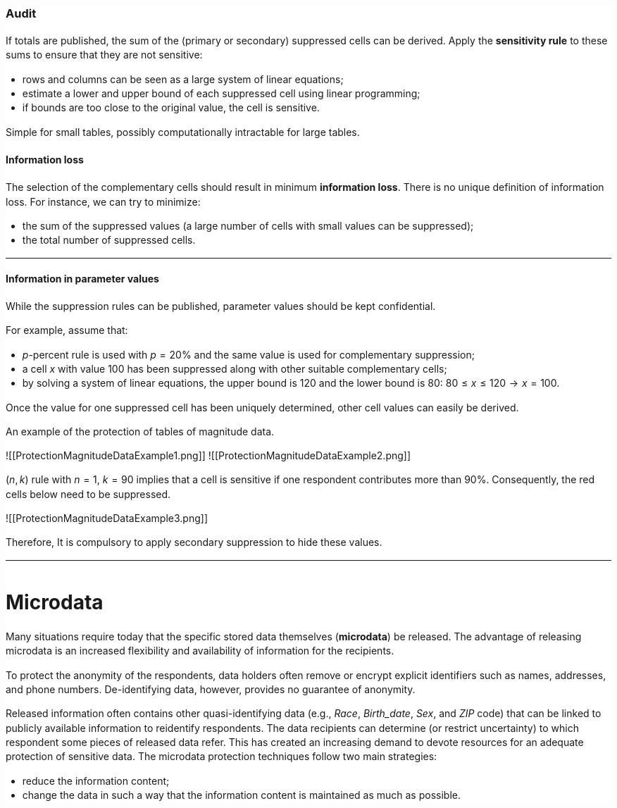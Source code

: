 ### Audit
If totals are published, the sum of the (primary or secondary) suppressed cells can be derived. Apply the **sensitivity rule** to these sums to ensure that they are not sensitive:
- rows and columns can be seen as a large system of linear equations;
- estimate a lower and upper bound of each suppressed cell using linear programming;
- if bounds are too close to the original value, the cell is sensitive.

Simple for small tables, possibly computationally intractable for large tables.

#### Information loss
The selection of the complementary cells should result in minimum **information loss**. There is no unique definition of information loss. For instance, we can try to minimize:
- the sum of the suppressed values (a large number of cells with small values can be suppressed);
- the total number of suppressed cells.

----------------------------------------------------------------

#### Information in parameter values
While the suppression rules can be published, parameter values should be kept confidential.

For example, assume that:
- $p$-percent rule is used with $p=20\%$ and the same value is used for complementary suppression;
- a cell $x$ with value $100$ has been suppressed along with other suitable complementary cells;
- by solving a system of linear equations, the upper bound is $120$ and the lower bound is $80$: $80 \leq x  \leq 120 \to x =100$.

Once the value for one suppressed cell has been uniquely determined, other cell values can easily be derived.

An example of the protection of tables of magnitude data.

![[ProtectionMagnitudeDataExample1.png]]
![[ProtectionMagnitudeDataExample2.png]]

$(n,k)$ rule with $n=1$, $k=90$ implies that a cell is sensitive if one respondent contributes more than $90\%$. Consequently, the red cells below need to be suppressed.

![[ProtectionMagnitudeDataExample3.png]]

Therefore, It is compulsory to apply secondary suppression to hide these values.

----------------------------------------------------------------

# Microdata
Many situations require today that the specific stored data themselves (**microdata**) be released. The advantage of releasing microdata is an increased flexibility and availability of information for the recipients.

To protect the anonymity of the respondents, data holders often remove or encrypt explicit identifiers such as names, addresses, and phone numbers. De-identifying data, however, provides no guarantee of anonymity.

Released information often contains other quasi-identifying data (e.g., _Race_, _Birth_date_, _Sex_, and _ZIP_ code) that can be linked to publicly available information to reidentify respondents. The data recipients can determine (or restrict uncertainty) to which respondent some pieces of released data refer. This has created an increasing demand to devote resources for an adequate protection of sensitive data. The microdata protection techniques follow two main strategies:
- reduce the information content;
- change the data in such a way that the information content is maintained as much as possible.
